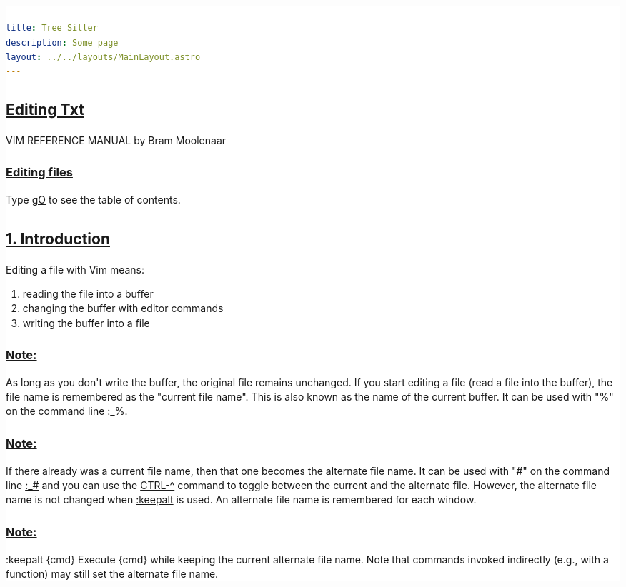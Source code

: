 ```yaml
---
title: Tree Sitter
description: Some page
layout: ../../layouts/MainLayout.astro
---
```



## <a id="Nvim" class="section-title" href="#Nvim"> Editing Txt</a> 

VIM REFERENCE MANUAL    by Bram Moolenaar


### <a id="edit-files" class="section-title" href="#edit-files">Editing files</a>

Type [gO](#gO) to see the table of contents.


## <a id="edit-intro" class="section-title" href="#edit-intro">1. Introduction</a> 

Editing a file with Vim means:

1. reading the file into a buffer
2. changing the buffer with editor commands
3. writing the buffer into a file

### <a id="current-file" class="section-title" href="#current-file">Note:</a>
As long as you don't write the buffer, the original file remains unchanged.
If you start editing a file (read a file into the buffer), the file name is
remembered as the "current file name".  This is also known as the name of the
current buffer.  It can be used with "%" on the command line [:_%](#:_%).

### <a id="alternate-file" class="section-title" href="#alternate-file">Note:</a>
If there already was a current file name, then that one becomes the alternate
file name.  It can be used with "#" on the command line [:_#](#:_#) and you can use
the [CTRL-^](#CTRL-^) command to toggle between the current and the alternate file.
However, the alternate file name is not changed when [:keepalt](#:keepalt) is used.
An alternate file name is remembered for each window.

### <a id=":keepalt :keepa" class="section-title" href="#:keepalt :keepa">Note:</a>
:keepalt {cmd}		Execute {cmd} while keeping the current alternate file
name.  Note that commands invoked indirectly (e.g.,
with a function) may still set the alternate file
name.
